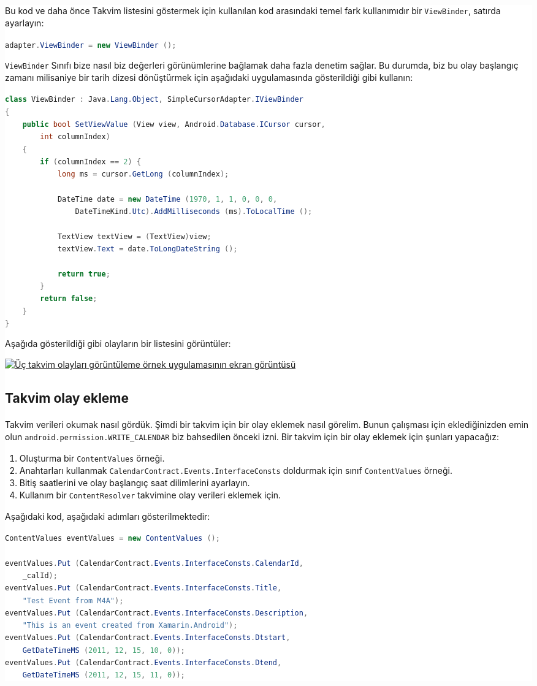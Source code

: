 Bu kod ve daha önce Takvim listesini göstermek için kullanılan kod arasındaki temel fark kullanımıdır bir `ViewBinder`, satırda ayarlayın:

```csharp
adapter.ViewBinder = new ViewBinder ();
```

`ViewBinder` Sınıfı bize nasıl biz değerleri görünümlerine bağlamak daha fazla denetim sağlar. Bu durumda, biz bu olay başlangıç zamanı milisaniye bir tarih dizesi dönüştürmek için aşağıdaki uygulamasında gösterildiği gibi kullanın:

```csharp
class ViewBinder : Java.Lang.Object, SimpleCursorAdapter.IViewBinder
{    
    public bool SetViewValue (View view, Android.Database.ICursor cursor,
        int columnIndex)
    {
        if (columnIndex == 2) {
            long ms = cursor.GetLong (columnIndex);

            DateTime date = new DateTime (1970, 1, 1, 0, 0, 0,
                DateTimeKind.Utc).AddMilliseconds (ms).ToLocalTime ();

            TextView textView = (TextView)view;
            textView.Text = date.ToLongDateString ();

            return true;
        }
        return false;
    }    
}
```

Aşağıda gösterildiği gibi olayların bir listesini görüntüler:

[![Üç takvim olayları görüntüleme örnek uygulamasının ekran görüntüsü](calendar-images/12-events.png)](calendar-images/12-events.png)


<a name="Adding_a_Calendar_Event" />

## <a name="adding-a-calendar-event"></a>Takvim olay ekleme

Takvim verileri okumak nasıl gördük. Şimdi bir takvim için bir olay eklemek nasıl görelim. Bunun çalışması için eklediğinizden emin olun `android.permission.WRITE_CALENDAR` biz bahsedilen önceki izni. Bir takvim için bir olay eklemek için şunları yapacağız:

1.  Oluşturma bir `ContentValues` örneği.
1.  Anahtarları kullanmak `CalendarContract.Events.InterfaceConsts` doldurmak için sınıf `ContentValues` örneği.
1.  Bitiş saatlerini ve olay başlangıç saat dilimlerini ayarlayın.
1.  Kullanım bir `ContentResolver` takvimine olay verileri eklemek için.


Aşağıdaki kod, aşağıdaki adımları gösterilmektedir:

```csharp
ContentValues eventValues = new ContentValues ();

eventValues.Put (CalendarContract.Events.InterfaceConsts.CalendarId,
    _calId);
eventValues.Put (CalendarContract.Events.InterfaceConsts.Title,
    "Test Event from M4A");
eventValues.Put (CalendarContract.Events.InterfaceConsts.Description,
    "This is an event created from Xamarin.Android");
eventValues.Put (CalendarContract.Events.InterfaceConsts.Dtstart,
    GetDateTimeMS (2011, 12, 15, 10, 0));
eventValues.Put (CalendarContract.Events.InterfaceConsts.Dtend,
    GetDateTimeMS (2011, 12, 15, 11, 0));
```